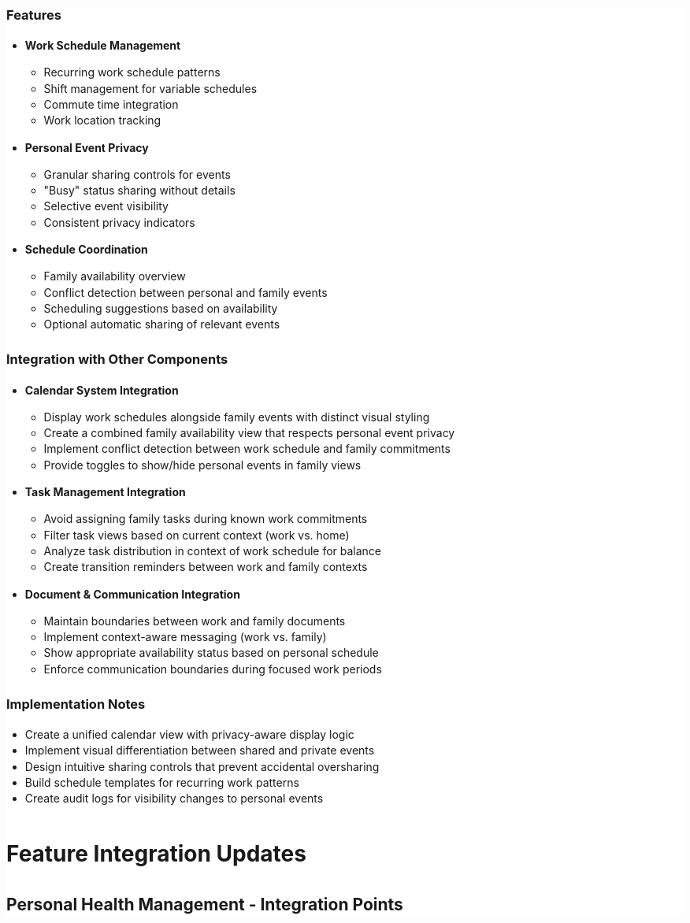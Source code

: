 ### Features
- **Work Schedule Management**
  - Recurring work schedule patterns
  - Shift management for variable schedules
  - Commute time integration
  - Work location tracking
  
- **Personal Event Privacy**
  - Granular sharing controls for events
  - "Busy" status sharing without details
  - Selective event visibility
  - Consistent privacy indicators
  
- **Schedule Coordination**
  - Family availability overview
  - Conflict detection between personal and family events
  - Scheduling suggestions based on availability
  - Optional automatic sharing of relevant events

### Integration with Other Components
- **Calendar System Integration**
  - Display work schedules alongside family events with distinct visual styling
  - Create a combined family availability view that respects personal event privacy
  - Implement conflict detection between work schedule and family commitments
  - Provide toggles to show/hide personal events in family views

- **Task Management Integration**
  - Avoid assigning family tasks during known work commitments
  - Filter task views based on current context (work vs. home)
  - Analyze task distribution in context of work schedule for balance
  - Create transition reminders between work and family contexts
  
- **Document & Communication Integration**
  - Maintain boundaries between work and family documents
  - Implement context-aware messaging (work vs. family)
  - Show appropriate availability status based on personal schedule
  - Enforce communication boundaries during focused work periods

### Implementation Notes
- Create a unified calendar view with privacy-aware display logic
- Implement visual differentiation between shared and private events
- Design intuitive sharing controls that prevent accidental oversharing
- Build schedule templates for recurring work patterns
- Create audit logs for visibility changes to personal events



# Feature Integration Updates

## Personal Health Management - Integration Points
